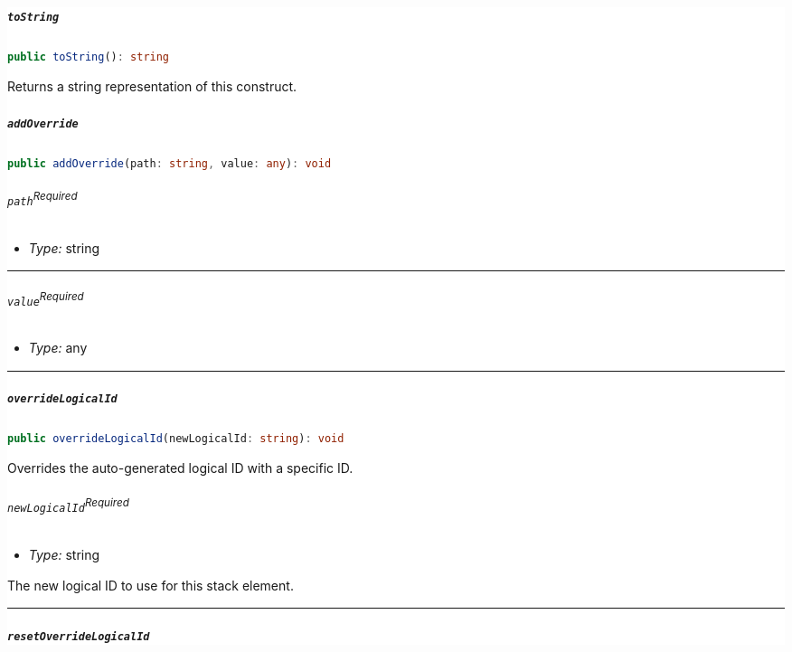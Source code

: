 
##### `toString` <a name="toString" id="@cdktf/provider-pagerduty.dataPagerdutyLicense.DataPagerdutyLicense.toString"></a>

```typescript
public toString(): string
```

Returns a string representation of this construct.

##### `addOverride` <a name="addOverride" id="@cdktf/provider-pagerduty.dataPagerdutyLicense.DataPagerdutyLicense.addOverride"></a>

```typescript
public addOverride(path: string, value: any): void
```

###### `path`<sup>Required</sup> <a name="path" id="@cdktf/provider-pagerduty.dataPagerdutyLicense.DataPagerdutyLicense.addOverride.parameter.path"></a>

- *Type:* string

---

###### `value`<sup>Required</sup> <a name="value" id="@cdktf/provider-pagerduty.dataPagerdutyLicense.DataPagerdutyLicense.addOverride.parameter.value"></a>

- *Type:* any

---

##### `overrideLogicalId` <a name="overrideLogicalId" id="@cdktf/provider-pagerduty.dataPagerdutyLicense.DataPagerdutyLicense.overrideLogicalId"></a>

```typescript
public overrideLogicalId(newLogicalId: string): void
```

Overrides the auto-generated logical ID with a specific ID.

###### `newLogicalId`<sup>Required</sup> <a name="newLogicalId" id="@cdktf/provider-pagerduty.dataPagerdutyLicense.DataPagerdutyLicense.overrideLogicalId.parameter.newLogicalId"></a>

- *Type:* string

The new logical ID to use for this stack element.

---

##### `resetOverrideLogicalId` <a name="resetOverrideLogicalId" id="@cdktf/provider-pagerduty.dataPagerdutyLicense.DataPagerdutyLicense.resetOverrideLogicalId"></a>
